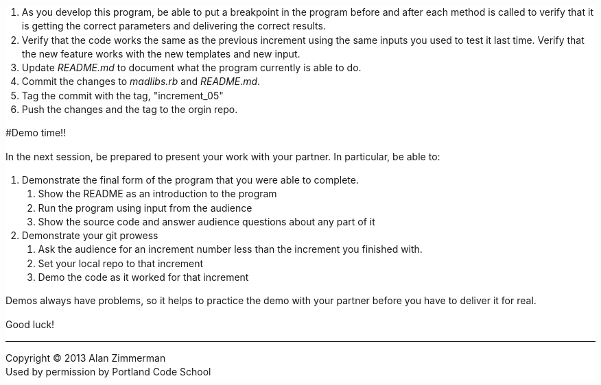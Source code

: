 1. As you develop this program, be able to put a breakpoint in the program before and after each method is called to verify that it is getting the correct parameters and delivering the correct results.
1. Verify that the code works the same as the previous increment using the same inputs you used to test it last time. Verify that the new feature works with the new templates and new input.
1. Update *README.md* to document what the program currently is able to do.
1. Commit the changes to *madlibs.rb* and *README.md*.
1. Tag the commit with the tag, "increment_05"
1. Push the changes and the tag to the orgin repo.


#Demo time!!

In the next session, be prepared to present your work with your partner. In particular, be able to:

1. Demonstrate the final form of the program that you were able to complete.
	1. Show the README as an introduction to the program
	1. Run the program using input from the audience
	1. Show the source code and answer audience questions about any part of it
1. Demonstrate your git prowess
	1. Ask the audience for an increment number less than the increment you finished with. 
	1. Set your local repo to that increment
	1. Demo the code as it worked for that increment

Demos always have problems, so it helps to practice the demo with your partner before you have to deliver it for real.

Good luck!

<hr />
Copyright © 2013 Alan Zimmerman <br />
Used by permission by Portland Code School
